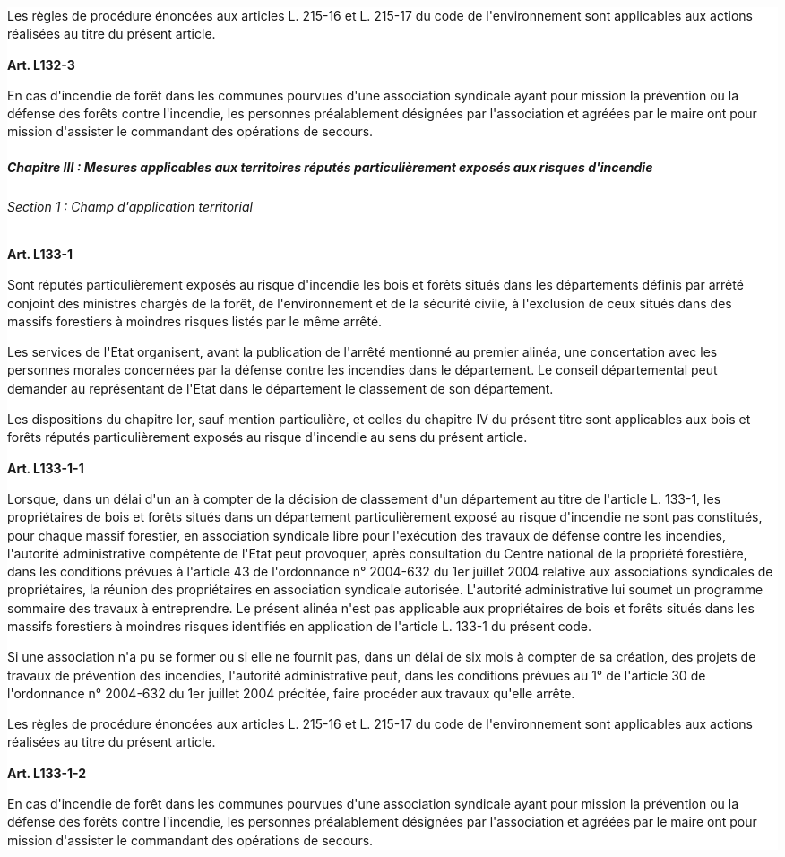 Les règles de procédure énoncées aux articles L. 215-16 et L. 215-17 du code de l'environnement sont applicables aux actions réalisées au titre du présent article.

**Art. L132-3**

En cas d'incendie de forêt dans les communes pourvues d'une association syndicale ayant pour mission la prévention ou la défense des forêts contre l'incendie, les personnes préalablement désignées par l'association et agréées par le maire ont pour mission d'assister le commandant des opérations de secours.

##### Chapitre III : Mesures applicables aux territoires réputés  particulièrement exposés aux risques d'incendie

###### Section 1 : Champ d'application territorial

**Art. L133-1**

Sont réputés particulièrement exposés au risque d'incendie les bois et forêts situés dans les départements définis par arrêté conjoint des ministres chargés de la forêt, de l'environnement et de la sécurité civile, à l'exclusion de ceux situés dans des massifs forestiers à moindres risques listés par le même arrêté.

Les services de l'Etat organisent, avant la publication de l'arrêté mentionné au premier alinéa, une concertation avec les personnes morales concernées par la défense contre les incendies dans le département. Le conseil départemental peut demander au représentant de l'Etat dans le département le classement de son département.

Les dispositions du chapitre Ier, sauf mention particulière, et celles du chapitre IV du présent titre sont applicables aux bois et forêts réputés particulièrement exposés au risque d'incendie au sens du présent article.

**Art. L133-1-1**

Lorsque, dans un délai d'un an à compter de la décision de classement d'un département au titre de l'article L. 133-1, les propriétaires de bois et forêts situés dans un département particulièrement exposé au risque d'incendie ne sont pas constitués, pour chaque massif forestier, en association syndicale libre pour l'exécution des travaux de défense contre les incendies, l'autorité administrative compétente de l'Etat peut provoquer, après consultation du Centre national de la propriété forestière, dans les conditions prévues à l'article 43 de l'ordonnance n° 2004-632 du 1er juillet 2004 relative aux associations syndicales de propriétaires, la réunion des propriétaires en association syndicale autorisée. L'autorité administrative lui soumet un programme sommaire des travaux à entreprendre. Le présent alinéa n'est pas applicable aux propriétaires de bois et forêts situés dans les massifs forestiers à moindres risques identifiés en application de l'article L. 133-1 du présent code.

Si une association n'a pu se former ou si elle ne fournit pas, dans un délai de six mois à compter de sa création, des projets de travaux de prévention des incendies, l'autorité administrative peut, dans les conditions prévues au 1° de l'article 30 de l'ordonnance n° 2004-632 du 1er juillet 2004 précitée, faire procéder aux travaux qu'elle arrête.

Les règles de procédure énoncées aux articles L. 215-16 et L. 215-17 du code de l'environnement sont applicables aux actions réalisées au titre du présent article.

**Art. L133-1-2**

En cas d'incendie de forêt dans les communes pourvues d'une association syndicale ayant pour mission la prévention ou la défense des forêts contre l'incendie, les personnes préalablement désignées par l'association et agréées par le maire ont pour mission d'assister le commandant des opérations de secours.
